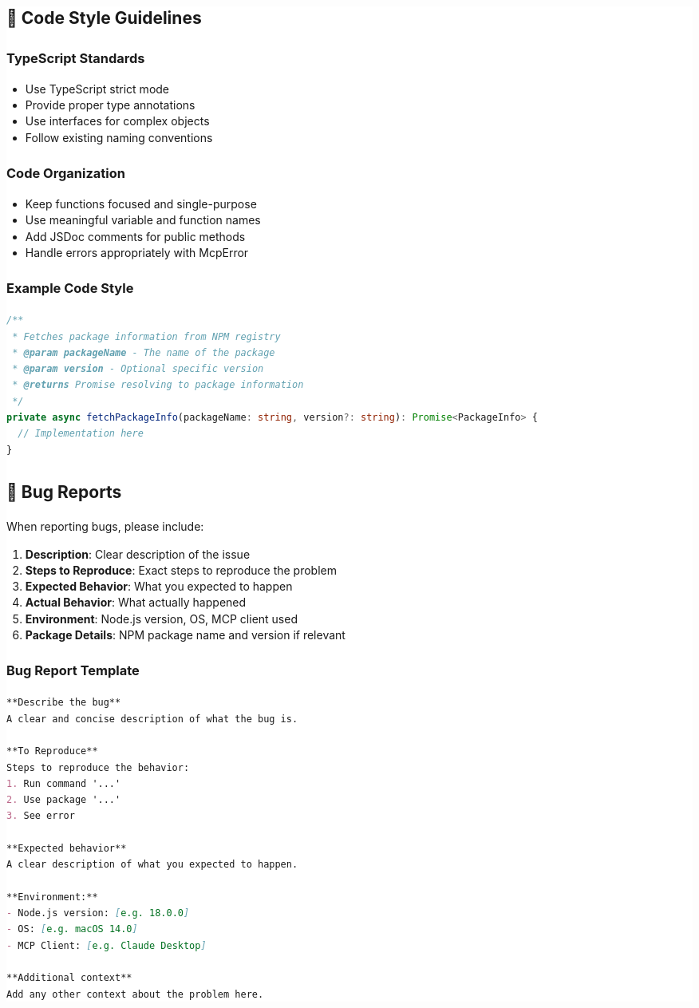 ## 📝 Code Style Guidelines

### TypeScript Standards

- Use TypeScript strict mode
- Provide proper type annotations
- Use interfaces for complex objects
- Follow existing naming conventions

### Code Organization

- Keep functions focused and single-purpose
- Use meaningful variable and function names
- Add JSDoc comments for public methods
- Handle errors appropriately with McpError

### Example Code Style

```typescript
/**
 * Fetches package information from NPM registry
 * @param packageName - The name of the package
 * @param version - Optional specific version
 * @returns Promise resolving to package information
 */
private async fetchPackageInfo(packageName: string, version?: string): Promise<PackageInfo> {
  // Implementation here
}
```

## 🐛 Bug Reports

When reporting bugs, please include:

1. **Description**: Clear description of the issue
2. **Steps to Reproduce**: Exact steps to reproduce the problem
3. **Expected Behavior**: What you expected to happen
4. **Actual Behavior**: What actually happened
5. **Environment**: Node.js version, OS, MCP client used
6. **Package Details**: NPM package name and version if relevant

### Bug Report Template

```markdown
**Describe the bug**
A clear and concise description of what the bug is.

**To Reproduce**
Steps to reproduce the behavior:
1. Run command '...'
2. Use package '...'
3. See error

**Expected behavior**
A clear description of what you expected to happen.

**Environment:**
- Node.js version: [e.g. 18.0.0]
- OS: [e.g. macOS 14.0]
- MCP Client: [e.g. Claude Desktop]

**Additional context**
Add any other context about the problem here.
```
